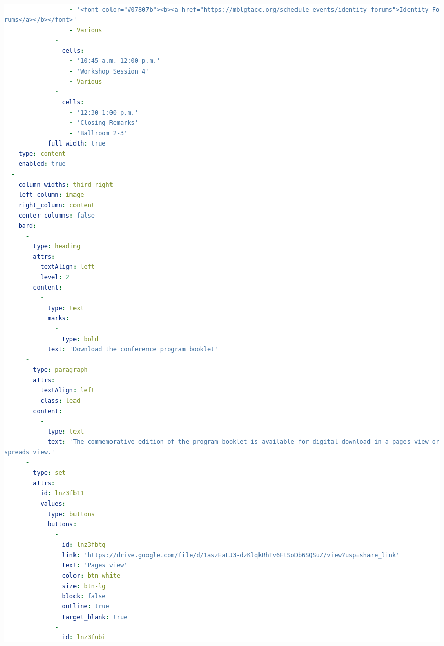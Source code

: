```yaml
                  - '<font color="#07807b"><b><a href="https://mblgtacc.org/schedule-events/identity-forums">Identity Forums</a></b></font>'
                  - Various
              -
                cells:
                  - '10:45 a.m.-12:00 p.m.'
                  - 'Workshop Session 4'
                  - Various
              -
                cells:
                  - '12:30-1:00 p.m.'
                  - 'Closing Remarks'
                  - 'Ballroom 2-3'
            full_width: true
    type: content
    enabled: true
  -
    column_widths: third_right
    left_column: image
    right_column: content
    center_columns: false
    bard:
      -
        type: heading
        attrs:
          textAlign: left
          level: 2
        content:
          -
            type: text
            marks:
              -
                type: bold
            text: 'Download the conference program booklet'
      -
        type: paragraph
        attrs:
          textAlign: left
          class: lead
        content:
          -
            type: text
            text: 'The commemorative edition of the program booklet is available for digital download in a pages view or spreads view.'
      -
        type: set
        attrs:
          id: lnz3fb11
          values:
            type: buttons
            buttons:
              -
                id: lnz3fbtq
                link: 'https://drive.google.com/file/d/1aszEaLJ3-dzKlqkRhTv6FtSoDb6SQSuZ/view?usp=share_link'
                text: 'Pages view'
                color: btn-white
                size: btn-lg
                block: false
                outline: true
                target_blank: true
              -
                id: lnz3fubi
```